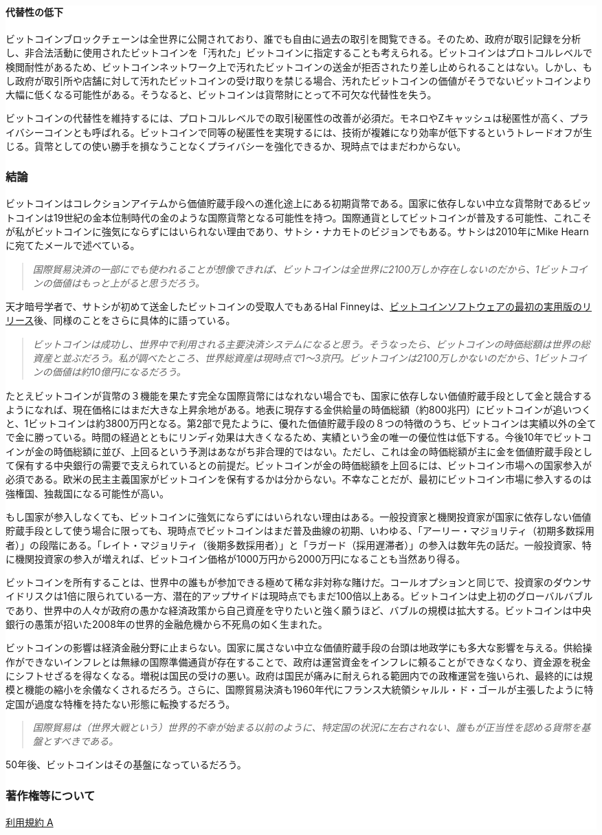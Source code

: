 #### 代替性の低下
ビットコインブロックチェーンは全世界に公開されており、誰でも自由に過去の取引を閲覧できる。そのため、政府が取引記録を分析し、非合法活動に使用されたビットコインを「汚れた」ビットコインに指定することも考えられる。ビットコインはプロトコルレベルで検閲耐性があるため、ビットコインネットワーク上で汚れたビットコインの送金が拒否されたり差し止められることはない。しかし、もし政府が取引所や店舗に対して汚れたビットコインの受け取りを禁じる場合、汚れたビットコインの価値がそうでないビットコインより大幅に低くなる可能性がある。そうなると、ビットコインは貨幣財にとって不可欠な代替性を失う。

ビットコインの代替性を維持するには、プロトコルレベルでの取引秘匿性の改善が必須だ。モネロやZキャッシュは秘匿性が高く、プライバシーコインとも呼ばれる。ビットコインで同等の秘匿性を実現するには、技術が複雑になり効率が低下するというトレードオフが生じる。貨幣としての使い勝手を損なうことなくプライバシーを強化できるか、現時点ではまだわからない。


### 結論
ビットコインはコレクションアイテムから価値貯蔵手段への進化途上にある初期貨幣である。国家に依存しない中立な貨幣財であるビットコインは19世紀の金本位制時代の金のような国際貨幣となる可能性を持つ。国際通貨としてビットコインが普及する可能性、これこそが私がビットコインに強気にならずにはいられない理由であり、サトシ・ナカモトのビジョンでもある。サトシは2010年にMike Hearnに宛てたメールで述べている。

> *国際貿易決済の一部にでも使われることが想像できれば、ビットコインは全世界に2100万しか存在しないのだから、1ビットコインの価値はもっと上がると思うだろう。*

天才暗号学者で、サトシが初めて送金したビットコインの受取人でもあるHal Finneyは、[ビットコインソフトウェアの最初の実用版のリリース](https://www.mail-archive.com/cryptography@metzdowd.com/msg10152.html)後、同様のことをさらに具体的に語っている。


> *ビットコインは成功し、世界中で利用される主要決済システムになると思う。そうなったら、ビットコインの時価総額は世界の総資産と並ぶだろう。私が調べたところ、世界総資産は現時点で1〜3京円。ビットコインは2100万しかないのだから、1ビットコインの価値は約10億円になるだろう。*


たとえビットコインが貨幣の３機能を果たす完全な国際貨幣にはなれない場合でも、国家に依存しない価値貯蔵手段として金と競合するようになれば、現在価格にはまだ大きな上昇余地がある。地表に現存する金供給量の時価総額（約800兆円）にビットコインが追いつくと、1ビットコインは約3800万円となる。第2部で見たように、優れた価値貯蔵手段の８つの特徴のうち、ビットコインは実績以外の全てで金に勝っている。時間の経過とともにリンディ効果は大きくなるため、実績という金の唯一の優位性は低下する。今後10年でビットコインが金の時価総額に並び、上回るという予測はあながち非合理的ではない。ただし、これは金の時価総額が主に金を価値貯蔵手段として保有する中央銀行の需要で支えられているとの前提だ。ビットコインが金の時価総額を上回るには、ビットコイン市場への国家参入が必須である。欧米の民主主義国家がビットコインを保有するかは分からない。不幸なことだが、最初にビットコイン市場に参入するのは強権国、独裁国になる可能性が高い。


もし国家が参入しなくても、ビットコインに強気にならずにはいられない理由はある。一般投資家と機関投資家が国家に依存しない価値貯蔵手段として使う場合に限っても、現時点でビットコインはまだ普及曲線の初期、いわゆる、「アーリー・マジョリティ（初期多数採用者）」の段階にある。「レイト・マジョリティ（後期多数採用者）」と「ラガード（採用遅滞者）」の参入は数年先の話だ。一般投資家、特に機関投資家の参入が増えれば、ビットコイン価格が1000万円から2000万円になることも当然あり得る。

ビットコインを所有することは、世界中の誰もが参加できる極めて稀な非対称な賭けだ。コールオプションと同じで、投資家のダウンサイドリスクは1倍に限られている一方、潜在的アップサイドは現時点でもまだ100倍以上ある。ビットコインは史上初のグローバルバブルであり、世界中の人々が政府の愚かな経済政策から自己資産を守りたいと強く願うほど、バブルの規模は拡大する。ビットコインは中央銀行の愚策が招いた2008年の世界的金融危機から不死鳥の如く生まれた。

ビットコインの影響は経済金融分野に止まらない。国家に属さない中立な価値貯蔵手段の台頭は地政学にも多大な影響を与える。供給操作ができないインフレとは無縁の国際準備通貨が存在することで、政府は運営資金をインフレに頼ることができなくなり、資金源を税金にシフトせざるを得なくなる。増税は国民の受けの悪い。政府は国民が痛みに耐えられる範囲内での政権運営を強いられ、最終的には規模と機能の縮小を余儀なくされるだろう。さらに、国際貿易決済も1960年代にフランス大統領シャルル・ド・ゴールが主張したように特定国が過度な特権を持たない形態に転換するだろう。


> *国際貿易は（世界大戦という）世界的不幸が始まる以前のように、特定国の状況に左右されない、誰もが正当性を認める貨幣を基盤とすべきである。*


50年後、ビットコインはその基盤になっているだろう。


### 著作権等について
[利用規約 A](http://lostinbitcoin.jp.testrs.jp/staging/copyright/#uaa)
